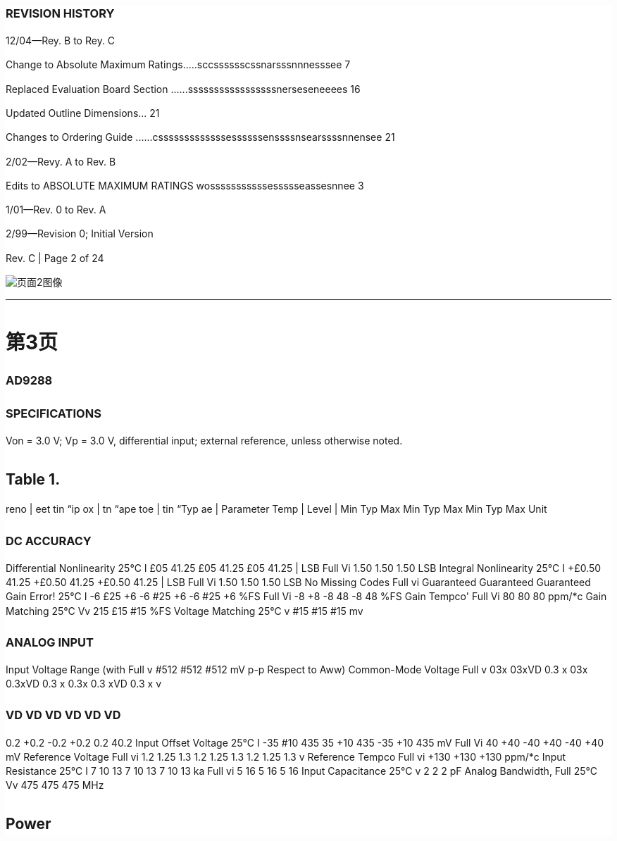 ### REVISION HISTORY

12/04—Rey. B to Rey. C

Change to Absolute Maximum Ratings.....sccsssssscssnarsssnnnesssee 7

Replaced Evaluation Board Section ......sssssssssssssssssnerseseneeees 16

Updated Outline Dimensions... 21

Changes to Ordering Guide ......csssssssssssssessssssenssssnsearssssnnensee 21

2/02—Revy. A to Rev. B

Edits to ABSOLUTE MAXIMUM RATINGS wosssssssssssessssseassesnnee 3

1/01—Rev. 0 to Rev. A

2/99—Revision 0; Initial Version

Rev. C | Page 2 of 24


![页面2图像](temp_page_2.png)


---
# 第3页


### AD9288
### SPECIFICATIONS
Von = 3.0 V; Vp = 3.0 V, differential input; external reference, unless otherwise noted.
## Table 1.
reno | eet tin “ip ox | tn “ape toe | tin “Typ ae |
Parameter Temp | Level | Min Typ Max Min Typ Max Min Typ Max Unit
### DC ACCURACY
Differential Nonlinearity 25°C I £05 41.25 £05 41.25 £05 41.25 | LSB
Full Vi 1.50 1.50 1.50 LSB
Integral Nonlinearity 25°C I +£0.50 41.25 +£0.50 41.25 +£0.50 41.25 | LSB
Full Vi 1.50 1.50 1.50 LSB
No Missing Codes Full vi Guaranteed Guaranteed Guaranteed
Gain Error! 25°C I -6 £25 +6 -6 #25 +6 -6 #25 +6 %FS
Full Vi -8 +8 -8 48 -8 48 %FS
Gain Tempco' Full Vi 80 80 80 ppm/*c
Gain Matching 25°C Vv 215 £15 #15 %FS
Voltage Matching 25°C v #15 #15 #15 mv
### ANALOG INPUT
Input Voltage Range (with Full v #512 #512 #512 mV p-p
Respect to Aww)
Common-Mode Voltage Full v 03x 03xVD 0.3 x 03x 0.3xVD 0.3 x 0.3x 0.3 xVD 0.3 x v
### VD VD VD VD VD VD
0.2 +0.2 -0.2 +0.2 0.2 40.2
Input Offset Voltage 25°C I -35 #10 435 35 +10 435 -35 +10 435 mV
Full Vi 40 +40 -40 +40 -40 +40 mV
Reference Voltage Full vi 1.2 1.25 1.3 1.2 1.25 1.3 1.2 1.25 1.3 v
Reference Tempco Full vi +130 +130 +130 ppm/*c
Input Resistance 25°C I 7 10 13 7 10 13 7 10 13 ka
Full vi 5 16 5 16 5 16
Input Capacitance 25°C v 2 2 2 pF
Analog Bandwidth, Full 25°C Vv 475 475 475 MHz
## Power